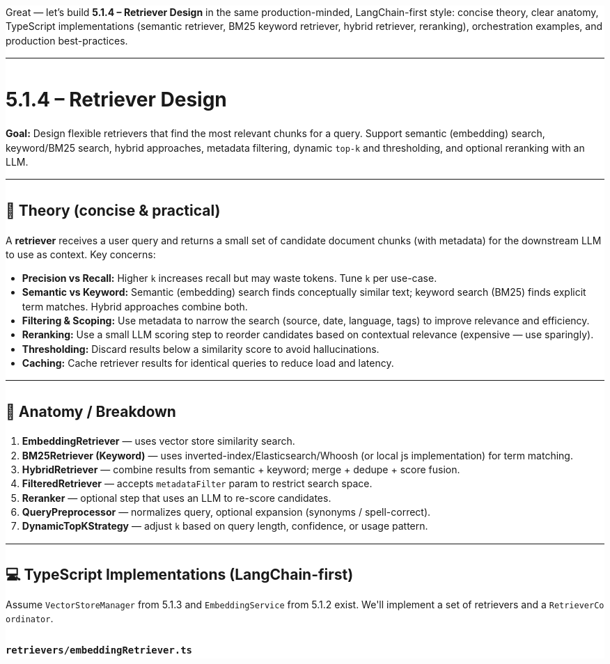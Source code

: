 Great — let’s build **5.1.4 – Retriever Design** in the same production-minded, LangChain-first style: concise theory, clear anatomy, TypeScript implementations (semantic retriever, BM25 keyword retriever, hybrid retriever, reranking), orchestration examples, and production best-practices.

---

# **5.1.4 – Retriever Design**

**Goal:** Design flexible retrievers that find the most relevant chunks for a query. Support semantic (embedding) search, keyword/BM25 search, hybrid approaches, metadata filtering, dynamic `top-k` and thresholding, and optional reranking with an LLM.

---

## 📖 Theory (concise & practical)

A **retriever** receives a user query and returns a small set of candidate document chunks (with metadata) for the downstream LLM to use as context. Key concerns:

- **Precision vs Recall:** Higher `k` increases recall but may waste tokens. Tune `k` per use-case.
- **Semantic vs Keyword:** Semantic (embedding) search finds conceptually similar text; keyword search (BM25) finds explicit term matches. Hybrid approaches combine both.
- **Filtering & Scoping:** Use metadata to narrow the search (source, date, language, tags) to improve relevance and efficiency.
- **Reranking:** Use a small LLM scoring step to reorder candidates based on contextual relevance (expensive — use sparingly).
- **Thresholding:** Discard results below a similarity score to avoid hallucinations.
- **Caching:** Cache retriever results for identical queries to reduce load and latency.

---

## 🧩 Anatomy / Breakdown

1. **EmbeddingRetriever** — uses vector store similarity search.
2. **BM25Retriever (Keyword)** — uses inverted-index/Elasticsearch/Whoosh (or local js implementation) for term matching.
3. **HybridRetriever** — combine results from semantic + keyword; merge + dedupe + score fusion.
4. **FilteredRetriever** — accepts `metadataFilter` param to restrict search space.
5. **Reranker** — optional step that uses an LLM to re-score candidates.
6. **QueryPreprocessor** — normalizes query, optional expansion (synonyms / spell-correct).
7. **DynamicTopKStrategy** — adjust `k` based on query length, confidence, or usage pattern.

---

## 💻 TypeScript Implementations (LangChain-first)

Assume `VectorStoreManager` from 5.1.3 and `EmbeddingService` from 5.1.2 exist. We'll implement a set of retrievers and a `RetrieverCoordinator`.

### `retrievers/embeddingRetriever.ts`
